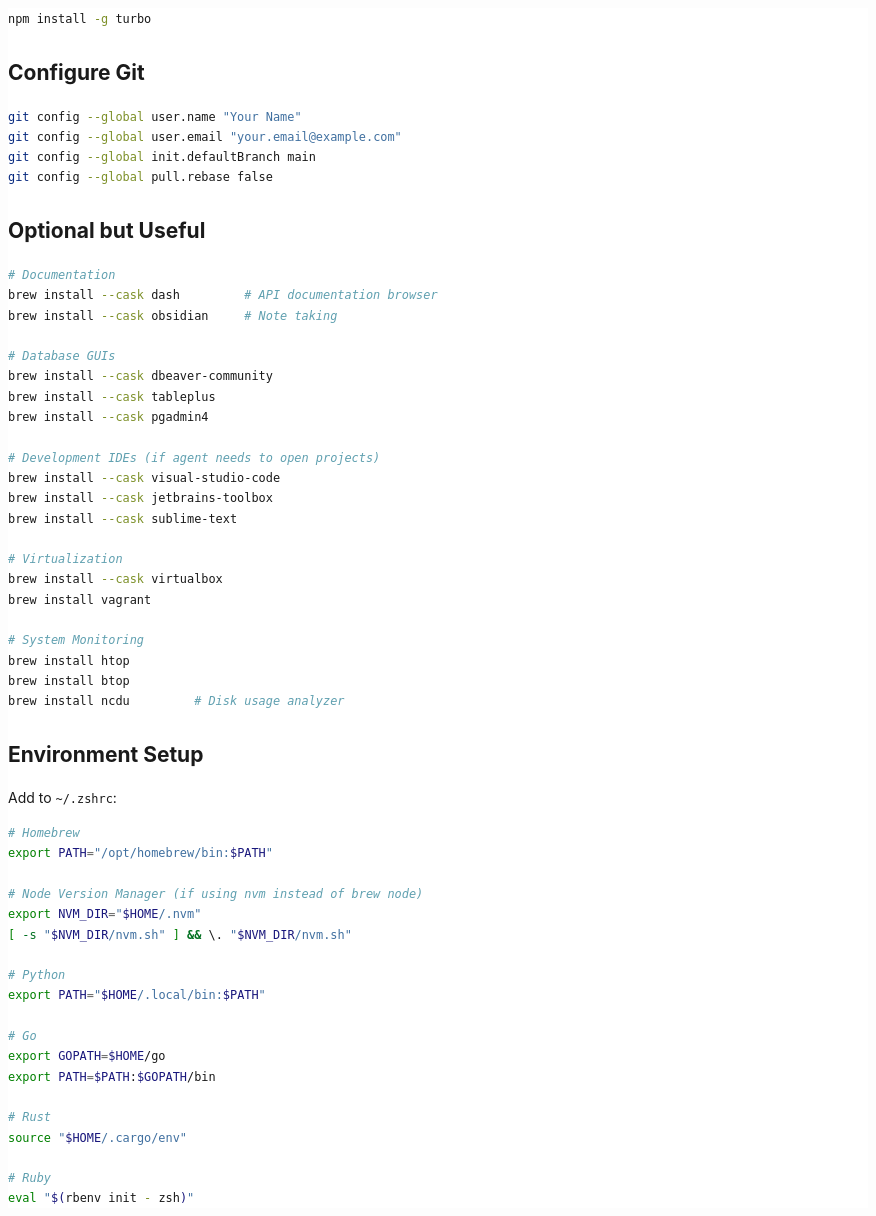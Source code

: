 ```bash
npm install -g turbo
```

## Configure Git

```bash
git config --global user.name "Your Name"
git config --global user.email "your.email@example.com"
git config --global init.defaultBranch main
git config --global pull.rebase false
```

## Optional but Useful

```bash
# Documentation
brew install --cask dash         # API documentation browser
brew install --cask obsidian     # Note taking

# Database GUIs
brew install --cask dbeaver-community
brew install --cask tableplus
brew install --cask pgadmin4

# Development IDEs (if agent needs to open projects)
brew install --cask visual-studio-code
brew install --cask jetbrains-toolbox
brew install --cask sublime-text

# Virtualization
brew install --cask virtualbox
brew install vagrant

# System Monitoring
brew install htop
brew install btop
brew install ncdu         # Disk usage analyzer
```

## Environment Setup

Add to `~/.zshrc`:

```bash
# Homebrew
export PATH="/opt/homebrew/bin:$PATH"

# Node Version Manager (if using nvm instead of brew node)
export NVM_DIR="$HOME/.nvm"
[ -s "$NVM_DIR/nvm.sh" ] && \. "$NVM_DIR/nvm.sh"

# Python
export PATH="$HOME/.local/bin:$PATH"

# Go
export GOPATH=$HOME/go
export PATH=$PATH:$GOPATH/bin

# Rust
source "$HOME/.cargo/env"

# Ruby
eval "$(rbenv init - zsh)"

```
